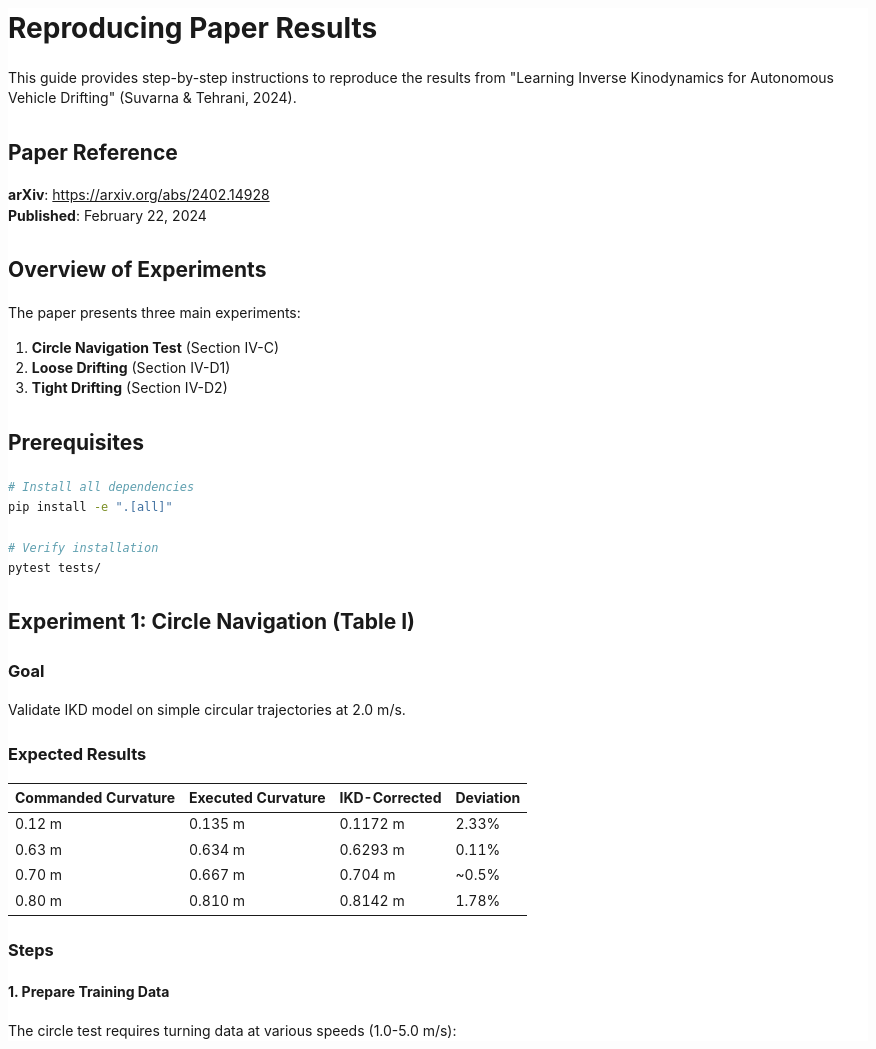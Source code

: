 # Reproducing Paper Results

This guide provides step-by-step instructions to reproduce the results from "Learning Inverse Kinodynamics for Autonomous Vehicle Drifting" (Suvarna & Tehrani, 2024).

## Paper Reference

**arXiv**: https://arxiv.org/abs/2402.14928  
**Published**: February 22, 2024

## Overview of Experiments

The paper presents three main experiments:

1. **Circle Navigation Test** (Section IV-C)
2. **Loose Drifting** (Section IV-D1)
3. **Tight Drifting** (Section IV-D2)

## Prerequisites

```bash
# Install all dependencies
pip install -e ".[all]"

# Verify installation
pytest tests/
```

## Experiment 1: Circle Navigation (Table I)

### Goal
Validate IKD model on simple circular trajectories at 2.0 m/s.

### Expected Results

| Commanded Curvature | Executed Curvature | IKD-Corrected | Deviation |
|---------------------|-------------------|---------------|-----------|
| 0.12 m              | 0.135 m           | 0.1172 m      | 2.33%     |
| 0.63 m              | 0.634 m           | 0.6293 m      | 0.11%     |
| 0.70 m              | 0.667 m           | 0.704 m       | ~0.5%     |
| 0.80 m              | 0.810 m           | 0.8142 m      | 1.78%     |

### Steps

#### 1. Prepare Training Data

The circle test requires turning data at various speeds (1.0-5.0 m/s):
